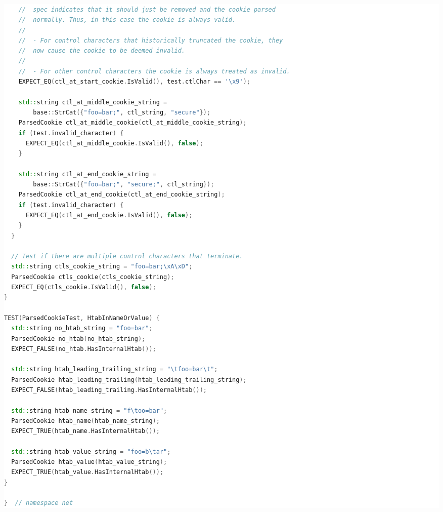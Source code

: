 ```cpp
    //  spec indicates that it should just be removed and the cookie parsed
    //  normally. Thus, in this case the cookie is always valid.
    //
    //  - For control characters that historically truncated the cookie, they
    //  now cause the cookie to be deemed invalid.
    //
    //  - For other control characters the cookie is always treated as invalid.
    EXPECT_EQ(ctl_at_start_cookie.IsValid(), test.ctlChar == '\x9');

    std::string ctl_at_middle_cookie_string =
        base::StrCat({"foo=bar;", ctl_string, "secure"});
    ParsedCookie ctl_at_middle_cookie(ctl_at_middle_cookie_string);
    if (test.invalid_character) {
      EXPECT_EQ(ctl_at_middle_cookie.IsValid(), false);
    }

    std::string ctl_at_end_cookie_string =
        base::StrCat({"foo=bar;", "secure;", ctl_string});
    ParsedCookie ctl_at_end_cookie(ctl_at_end_cookie_string);
    if (test.invalid_character) {
      EXPECT_EQ(ctl_at_end_cookie.IsValid(), false);
    }
  }

  // Test if there are multiple control characters that terminate.
  std::string ctls_cookie_string = "foo=bar;\xA\xD";
  ParsedCookie ctls_cookie(ctls_cookie_string);
  EXPECT_EQ(ctls_cookie.IsValid(), false);
}

TEST(ParsedCookieTest, HtabInNameOrValue) {
  std::string no_htab_string = "foo=bar";
  ParsedCookie no_htab(no_htab_string);
  EXPECT_FALSE(no_htab.HasInternalHtab());

  std::string htab_leading_trailing_string = "\tfoo=bar\t";
  ParsedCookie htab_leading_trailing(htab_leading_trailing_string);
  EXPECT_FALSE(htab_leading_trailing.HasInternalHtab());

  std::string htab_name_string = "f\too=bar";
  ParsedCookie htab_name(htab_name_string);
  EXPECT_TRUE(htab_name.HasInternalHtab());

  std::string htab_value_string = "foo=b\tar";
  ParsedCookie htab_value(htab_value_string);
  EXPECT_TRUE(htab_value.HasInternalHtab());
}

}  // namespace net
```